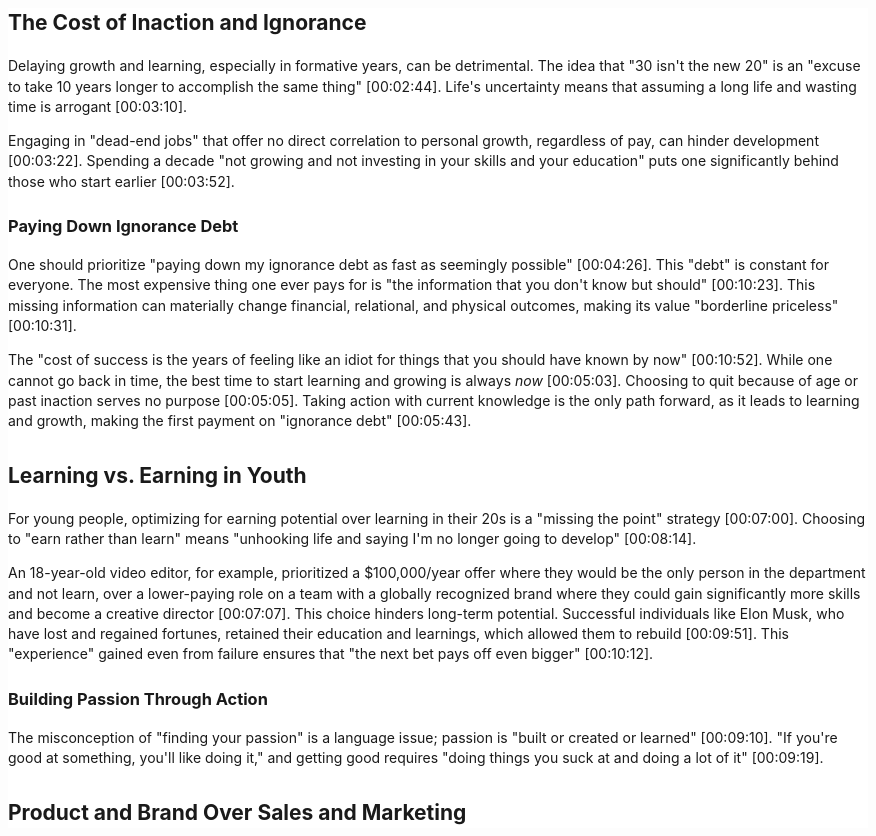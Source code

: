 ## The Cost of Inaction and Ignorance

Delaying growth and learning, especially in formative years, can be detrimental. The idea that "30 isn't the new 20" is an "excuse to take 10 years longer to accomplish the same thing" <a class="yt-timestamp" data-t="00:02:44">[00:02:44]</a>. Life's uncertainty means that assuming a long life and wasting time is arrogant <a class="yt-timestamp" data-t="00:03:10">[00:03:10]</a>.

Engaging in "dead-end jobs" that offer no direct correlation to personal growth, regardless of pay, can hinder development <a class="yt-timestamp" data-t="00:03:22">[00:03:22]</a>. Spending a decade "not growing and not investing in your skills and your education" puts one significantly behind those who start earlier <a class="yt-timestamp" data-t="00:03:52">[00:03:52]</a>.

### Paying Down Ignorance Debt
One should prioritize "paying down my ignorance debt as fast as seemingly possible" <a class="yt-timestamp" data-t="00:04:26">[00:04:26]</a>. This "debt" is constant for everyone. The most expensive thing one ever pays for is "the information that you don't know but should" <a class="yt-timestamp" data-t="00:10:23">[00:10:23]</a>. This missing information can materially change financial, relational, and physical outcomes, making its value "borderline priceless" <a class="yt-timestamp" data-t="00:10:31">[00:10:31]</a>.

The "cost of success is the years of feeling like an idiot for things that you should have known by now" <a class="yt-timestamp" data-t="00:10:52">[00:10:52]</a>. While one cannot go back in time, the best time to start learning and growing is always *now* <a class="yt-timestamp" data-t="00:05:03">[00:05:03]</a>. Choosing to quit because of age or past inaction serves no purpose <a class="yt-timestamp" data-t="00:05:05">[00:05:05]</a>. Taking action with current knowledge is the only path forward, as it leads to learning and growth, making the first payment on "ignorance debt" <a class="yt-timestamp" data-t="00:05:43">[00:05:43]</a>.

## Learning vs. Earning in Youth

For young people, optimizing for earning potential over learning in their 20s is a "missing the point" strategy <a class="yt-timestamp" data-t="00:07:00">[00:07:00]</a>. Choosing to "earn rather than learn" means "unhooking life and saying I'm no longer going to develop" <a class="yt-timestamp" data-t="00:08:14">[00:08:14]</a>.

An 18-year-old video editor, for example, prioritized a $100,000/year offer where they would be the only person in the department and not learn, over a lower-paying role on a team with a globally recognized brand where they could gain significantly more skills and become a creative director <a class="yt-timestamp" data-t="00:07:07">[00:07:07]</a>. This choice hinders long-term potential. Successful individuals like Elon Musk, who have lost and regained fortunes, retained their education and learnings, which allowed them to rebuild <a class="yt-timestamp" data-t="00:09:51">[00:09:51]</a>. This "experience" gained even from failure ensures that "the next bet pays off even bigger" <a class="yt-timestamp" data-t="00:10:12">[00:10:12]</a>.

### Building Passion Through Action
The misconception of "finding your passion" is a language issue; passion is "built or created or learned" <a class="yt-timestamp" data-t="00:09:10">[00:09:10]</a>. "If you're good at something, you'll like doing it," and getting good requires "doing things you suck at and doing a lot of it" <a class="yt-timestamp" data-t="00:09:19">[00:09:19]</a>.

## Product and Brand Over Sales and Marketing
